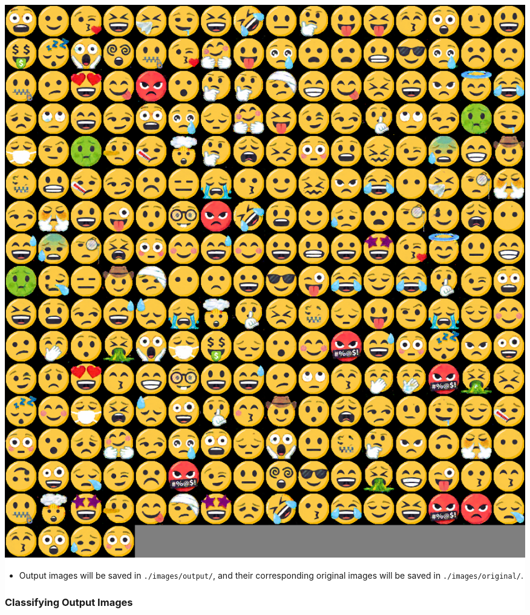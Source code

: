 ![sample output](./sample/output.png)

* Output images will be saved in `./images/output/`, and their corresponding original images will be saved in `./images/original/`.

### Classifying Output Images
